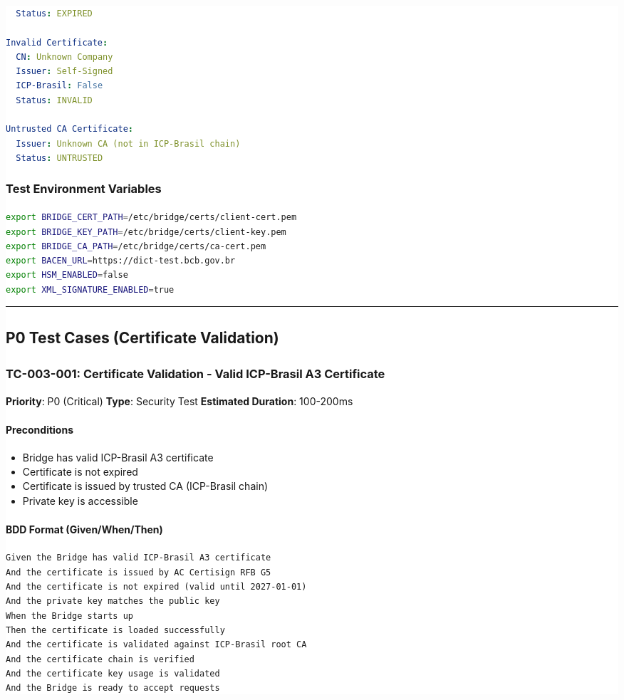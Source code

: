 ```yaml
  Status: EXPIRED

Invalid Certificate:
  CN: Unknown Company
  Issuer: Self-Signed
  ICP-Brasil: False
  Status: INVALID

Untrusted CA Certificate:
  Issuer: Unknown CA (not in ICP-Brasil chain)
  Status: UNTRUSTED
```

### Test Environment Variables
```bash
export BRIDGE_CERT_PATH=/etc/bridge/certs/client-cert.pem
export BRIDGE_KEY_PATH=/etc/bridge/certs/client-key.pem
export BRIDGE_CA_PATH=/etc/bridge/certs/ca-cert.pem
export BACEN_URL=https://dict-test.bcb.gov.br
export HSM_ENABLED=false
export XML_SIGNATURE_ENABLED=true
```

---

## P0 Test Cases (Certificate Validation)

### TC-003-001: Certificate Validation - Valid ICP-Brasil A3 Certificate

**Priority**: P0 (Critical)
**Type**: Security Test
**Estimated Duration**: 100-200ms

#### Preconditions
- Bridge has valid ICP-Brasil A3 certificate
- Certificate is not expired
- Certificate is issued by trusted CA (ICP-Brasil chain)
- Private key is accessible

#### BDD Format (Given/When/Then)
```gherkin
Given the Bridge has valid ICP-Brasil A3 certificate
And the certificate is issued by AC Certisign RFB G5
And the certificate is not expired (valid until 2027-01-01)
And the private key matches the public key
When the Bridge starts up
Then the certificate is loaded successfully
And the certificate is validated against ICP-Brasil root CA
And the certificate chain is verified
And the certificate key usage is validated
And the Bridge is ready to accept requests
```
